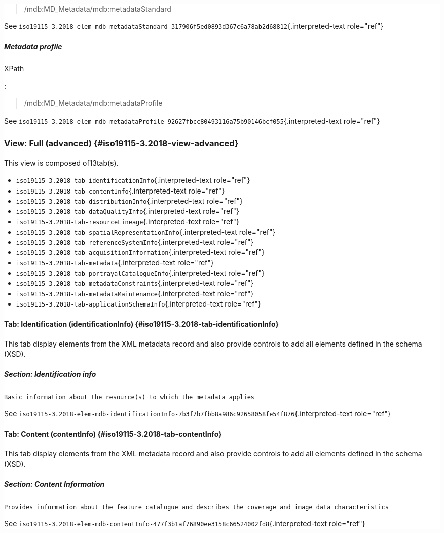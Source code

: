 > /mdb:MD_Metadata/mdb:metadataStandard

See `iso19115-3.2018-elem-mdb-metadataStandard-317906f5ed0893d367c6a78ab2d68812`{.interpreted-text role="ref"}

##### Metadata profile

XPath

:   

> /mdb:MD_Metadata/mdb:metadataProfile

See `iso19115-3.2018-elem-mdb-metadataProfile-92627fbcc80493116a75b90146bcf055`{.interpreted-text role="ref"}

### View: Full (advanced) {#iso19115-3.2018-view-advanced}

This view is composed of13tab(s).

-   `iso19115-3.2018-tab-identificationInfo`{.interpreted-text role="ref"}
-   `iso19115-3.2018-tab-contentInfo`{.interpreted-text role="ref"}
-   `iso19115-3.2018-tab-distributionInfo`{.interpreted-text role="ref"}
-   `iso19115-3.2018-tab-dataQualityInfo`{.interpreted-text role="ref"}
-   `iso19115-3.2018-tab-resourceLineage`{.interpreted-text role="ref"}
-   `iso19115-3.2018-tab-spatialRepresentationInfo`{.interpreted-text role="ref"}
-   `iso19115-3.2018-tab-referenceSystemInfo`{.interpreted-text role="ref"}
-   `iso19115-3.2018-tab-acquisitionInformation`{.interpreted-text role="ref"}
-   `iso19115-3.2018-tab-metadata`{.interpreted-text role="ref"}
-   `iso19115-3.2018-tab-portrayalCatalogueInfo`{.interpreted-text role="ref"}
-   `iso19115-3.2018-tab-metadataConstraints`{.interpreted-text role="ref"}
-   `iso19115-3.2018-tab-metadataMaintenance`{.interpreted-text role="ref"}
-   `iso19115-3.2018-tab-applicationSchemaInfo`{.interpreted-text role="ref"}

#### Tab: Identification (identificationInfo) {#iso19115-3.2018-tab-identificationInfo}

This tab display elements from the XML metadata record and also provide controls to add all elements defined in the schema (XSD).

##### Section: Identification info

```{=html}
Basic information about the resource(s) to which the metadata applies
```
See `iso19115-3.2018-elem-mdb-identificationInfo-7b3f7b7fbb8a986c92658058fe54f876`{.interpreted-text role="ref"}

#### Tab: Content (contentInfo) {#iso19115-3.2018-tab-contentInfo}

This tab display elements from the XML metadata record and also provide controls to add all elements defined in the schema (XSD).

##### Section: Content Information

```{=html}
Provides information about the feature catalogue and describes the coverage and image data characteristics
```
See `iso19115-3.2018-elem-mdb-contentInfo-477f3b1af76890ee3158c66524002fd8`{.interpreted-text role="ref"}
